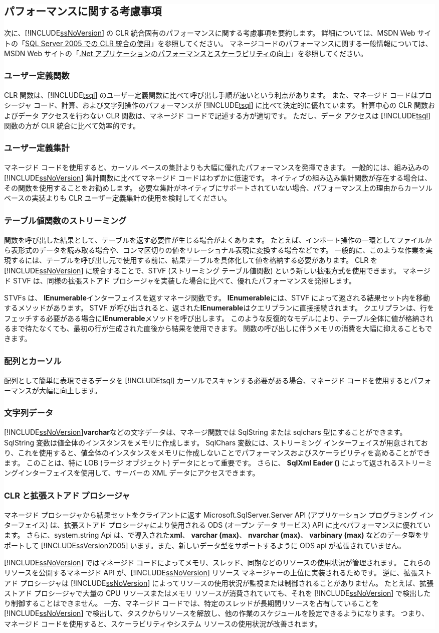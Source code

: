 ## <a name="performance-considerations"></a>パフォーマンスに関する考慮事項  
 次に、[!INCLUDE[ssNoVersion](../../includes/ssnoversion-md.md)] の CLR 統合固有のパフォーマンスに関する考慮事項を要約します。 詳細については、MSDN Web サイトの「[SQL Server 2005 での CLR 統合の使用](https://go.microsoft.com/fwlink/?LinkId=50332)」を参照してください。 マネージコードのパフォーマンスに関する一般情報については、MSDN Web サイトの「[.Net アプリケーションのパフォーマンスとスケーラビリティの向上](https://go.microsoft.com/fwlink/?LinkId=50333)」を参照してください。  
  
### <a name="user-defined-functions"></a>ユーザー定義関数  
 CLR 関数は、[!INCLUDE[tsql](../../includes/tsql-md.md)] のユーザー定義関数に比べて呼び出し手順が速いという利点があります。 また、マネージド コードはプロシージャ コード、計算、および文字列操作のパフォーマンスが [!INCLUDE[tsql](../../includes/tsql-md.md)] に比べて決定的に優れています。 計算中心の CLR 関数およびデータ アクセスを行わない CLR 関数は、マネージド コードで記述する方が適切です。 ただし、データ アクセスは [!INCLUDE[tsql](../../includes/tsql-md.md)] 関数の方が CLR 統合に比べて効率的です。  
  
### <a name="user-defined-aggregates"></a>ユーザー定義集計  
 マネージド コードを使用すると、カーソル ベースの集計よりも大幅に優れたパフォーマンスを発揮できます。 一般的には、組み込みの [!INCLUDE[ssNoVersion](../../includes/ssnoversion-md.md)] 集計関数に比べてマネージド コードはわずかに低速です。 ネイティブの組み込み集計関数が存在する場合は、その関数を使用することをお勧めします。 必要な集計がネイティブにサポートされていない場合、パフォーマンス上の理由からカーソル ベースの実装よりも CLR ユーザー定義集計の使用を検討してください。  
  
### <a name="streaming-table-valued-functions"></a>テーブル値関数のストリーミング  
 関数を呼び出した結果として、テーブルを返す必要性が生じる場合がよくあります。 たとえば、インポート操作の一環としてファイルから表形式のデータを読み取る場合や、コンマ区切りの値をリレーショナル表現に変換する場合などです。 一般的に、このような作業を実現するには、テーブルを呼び出し元で使用する前に、結果テーブルを具体化して値を格納する必要があります。 CLR を [!INCLUDE[ssNoVersion](../../includes/ssnoversion-md.md)] に統合することで、STVF (ストリーミング テーブル値関数) という新しい拡張方式を使用できます。 マネージド STVF は、同様の拡張ストアド プロシージャを実装した場合に比べて、優れたパフォーマンスを発揮します。  
  
 STVFs は、 **IEnumerable**インターフェイスを返すマネージ関数です。 **IEnumerable**には、STVF によって返される結果セット内を移動するメソッドがあります。 STVF が呼び出されると、返された**IEnumerable**はクエリプランに直接接続されます。 クエリプランは、行をフェッチする必要がある場合に**IEnumerable**メソッドを呼び出します。 このような反復的なモデルにより、テーブル全体に値が格納されるまで待たなくても、最初の行が生成された直後から結果を使用できます。 関数の呼び出しに伴うメモリの消費を大幅に抑えることもできます。  
  
### <a name="arrays-vs-cursors"></a>配列とカーソル  
 配列として簡単に表現できるデータを [!INCLUDE[tsql](../../includes/tsql-md.md)] カーソルでスキャンする必要がある場合、マネージド コードを使用するとパフォーマンスが大幅に向上します。  
  
### <a name="string-data"></a>文字列データ  
 [!INCLUDE[ssNoVersion](../../includes/ssnoversion-md.md)]**varchar**などの文字データは、マネージ関数では SqlString または sqlchars 型にすることができます。 SqlString 変数は値全体のインスタンスをメモリに作成します。 SqlChars 変数には、ストリーミング インターフェイスが用意されており、これを使用すると、値全体のインスタンスをメモリに作成しないことでパフォーマンスおよびスケーラビリティを高めることができます。 このことは、特に LOB (ラージ オブジェクト) データにとって重要です。 さらに、 **SqlXml Eader ()** によって返されるストリーミングインターフェイスを使用して、サーバーの XML データにアクセスできます。  
  
### <a name="clr-vs-extended-stored-procedures"></a>CLR と拡張ストアド プロシージャ  
 マネージド プロシージャから結果セットをクライアントに返す Microsoft.SqlServer.Server API (アプリケーション プログラミング インターフェイス) は、拡張ストアド プロシージャにより使用される ODS (オープン データ サービス) API に比べパフォーマンスに優れています。 さらに、system.string Api は、で導入された**xml**、 **varchar (max)**、 **nvarchar (max)**、 **varbinary (max)** などのデータ型をサポートして [!INCLUDE[ssVersion2005](../../includes/ssversion2005-md.md)] います。また、新しいデータ型をサポートするように ODS api が拡張されていません。  
  
 [!INCLUDE[ssNoVersion](../../includes/ssnoversion-md.md)] ではマネージド コードによってメモリ、スレッド、同期などのリソースの使用状況が管理されます。 これらのリソースを公開するマネージド API が、[!INCLUDE[ssNoVersion](../../includes/ssnoversion-md.md)] リソース マネージャーの上位に実装されるためです。 逆に、拡張ストアド プロシージャは [!INCLUDE[ssNoVersion](../../includes/ssnoversion-md.md)] によってリソースの使用状況が監視または制御されることがありません。 たとえば、拡張ストアド プロシージャで大量の CPU リソースまたはメモリ リソースが消費されていても、それを [!INCLUDE[ssNoVersion](../../includes/ssnoversion-md.md)] で検出したり制御することはできません。 一方、マネージド コードでは、特定のスレッドが長期間リソースを占有していることを [!INCLUDE[ssNoVersion](../../includes/ssnoversion-md.md)] で検出して、タスクからリソースを解放し、他の作業のスケジュールを設定できるようになります。 つまり、マネージド コードを使用すると、スケーラビリティやシステム リソースの使用状況が改善されます。  
  